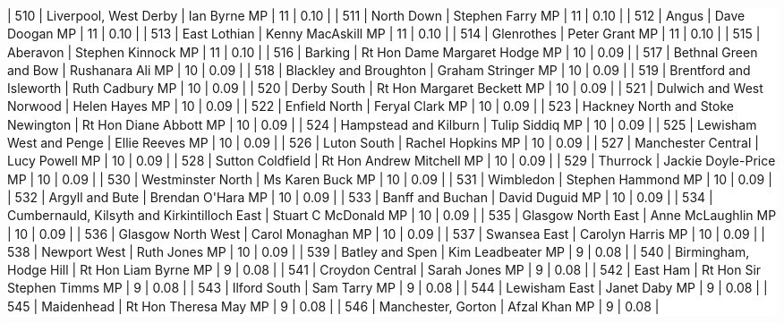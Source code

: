 | 510 | Liverpool, West Derby | Ian Byrne MP | 11 | 0.10 |
| 511 | North Down | Stephen Farry MP | 11 | 0.10 |
| 512 | Angus | Dave Doogan MP | 11 | 0.10 |
| 513 | East Lothian | Kenny MacAskill MP | 11 | 0.10 |
| 514 | Glenrothes | Peter Grant MP | 11 | 0.10 |
| 515 | Aberavon | Stephen Kinnock MP | 11 | 0.10 |
| 516 | Barking | Rt Hon Dame Margaret Hodge MP | 10 | 0.09 |
| 517 | Bethnal Green and Bow | Rushanara Ali MP | 10 | 0.09 |
| 518 | Blackley and Broughton | Graham Stringer MP | 10 | 0.09 |
| 519 | Brentford and Isleworth | Ruth Cadbury MP | 10 | 0.09 |
| 520 | Derby South | Rt Hon Margaret Beckett MP | 10 | 0.09 |
| 521 | Dulwich and West Norwood | Helen Hayes MP | 10 | 0.09 |
| 522 | Enfield North | Feryal Clark MP | 10 | 0.09 |
| 523 | Hackney North and Stoke Newington | Rt Hon Diane Abbott MP | 10 | 0.09 |
| 524 | Hampstead and Kilburn | Tulip Siddiq MP | 10 | 0.09 |
| 525 | Lewisham West and Penge | Ellie Reeves MP | 10 | 0.09 |
| 526 | Luton South | Rachel Hopkins MP | 10 | 0.09 |
| 527 | Manchester Central | Lucy Powell MP | 10 | 0.09 |
| 528 | Sutton Coldfield | Rt Hon Andrew Mitchell MP | 10 | 0.09 |
| 529 | Thurrock | Jackie Doyle-Price MP | 10 | 0.09 |
| 530 | Westminster North | Ms Karen Buck MP | 10 | 0.09 |
| 531 | Wimbledon | Stephen Hammond MP | 10 | 0.09 |
| 532 | Argyll and Bute | Brendan O'Hara MP | 10 | 0.09 |
| 533 | Banff and Buchan | David Duguid MP | 10 | 0.09 |
| 534 | Cumbernauld, Kilsyth and Kirkintilloch East | Stuart C McDonald MP | 10 | 0.09 |
| 535 | Glasgow North East | Anne McLaughlin MP | 10 | 0.09 |
| 536 | Glasgow North West | Carol Monaghan MP | 10 | 0.09 |
| 537 | Swansea East | Carolyn Harris MP | 10 | 0.09 |
| 538 | Newport West | Ruth Jones MP | 10 | 0.09 |
| 539 | Batley and Spen | Kim Leadbeater MP | 9 | 0.08 |
| 540 | Birmingham, Hodge Hill | Rt Hon Liam Byrne MP | 9 | 0.08 |
| 541 | Croydon Central | Sarah Jones MP | 9 | 0.08 |
| 542 | East Ham | Rt Hon Sir Stephen Timms MP | 9 | 0.08 |
| 543 | Ilford South | Sam Tarry MP | 9 | 0.08 |
| 544 | Lewisham East | Janet Daby MP | 9 | 0.08 |
| 545 | Maidenhead | Rt Hon Theresa May MP | 9 | 0.08 |
| 546 | Manchester, Gorton | Afzal Khan MP | 9 | 0.08 |